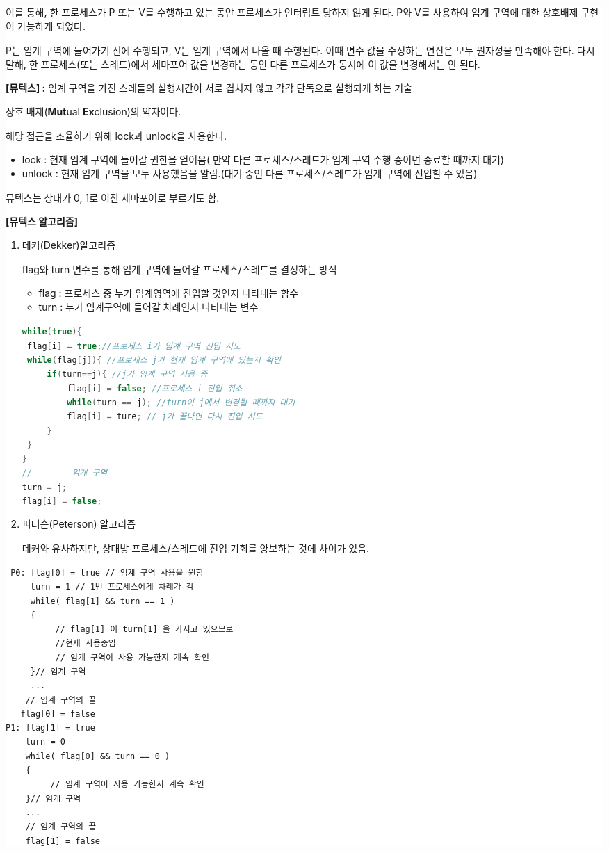 이를 통해, 한 프로세스가 P 또는 V를 수행하고 있는 동안 프로세스가 인터럽트 당하지 않게 된다. P와 V를 사용하여 임계 구역에 대한 상호배제 구현이 가능하게 되었다.

P는 임계 구역에 들어가기 전에 수행되고, V는 임계 구역에서 나올 때 수행된다. 이때 변수 값을 수정하는 연산은 모두 원자성을 만족해야 한다. 다시 말해, 한 프로세스(또는 스레드)에서 세마포어 값을 변경하는 동안 다른 프로세스가 동시에 이 값을 변경해서는 안 된다.

**[뮤텍스] :** 임계 구역을 가진 스레들의 실행시간이 서로 겹치지 않고 각각 단독으로 실행되게 하는 기술

상호 배제(**Mut**ual **Ex**clusion)의 약자이다.

해당 접근을 조율하기 위해 lock과 unlock을 사용한다.

- lock : 현재 임계 구역에 들어갈 권한을 얻어옴( 만약 다른 프로세스/스레드가 임계 구역 수행 중이면 종료할 때까지 대기)
- unlock : 현재 임계 구역을 모두 사용했음을 알림.(대기 중인 다른 프로세스/스레드가 임계 구역에 진입할 수 있음)

뮤텍스는 상태가 0, 1로 이진 세마포어로 부르기도 함.

**[뮤텍스 알고리즘]**

1. 데커(Dekker)알고리즘

   flag와 turn 변수를 통해 임계 구역에 들어갈 프로세스/스레드를 결정하는 방식

   - flag : 프로세스 중 누가 임계영역에 진입할 것인지 나타내는 함수
   - turn : 누가 임계구역에 들어갈 차례인지 나타내는 변수

   ```c
   while(true){
   	flag[i] = true;//프로세스 i가 임계 구역 진입 시도
   	while(flag[j]){ //프로세스 j가 현재 임계 구역에 있는지 확인
   		if(turn==j){ //j가 임계 구역 사용 중
   			flag[i] = false; //프로세스 i 진입 취소
   			while(turn == j); //turn이 j에서 변경될 때까지 대기
   			flag[i] = ture; // j가 끝나면 다시 진입 시도
   		}
   	}
   }
   //--------임계 구역
   turn = j;
   flag[i] = false;
   ```

2. 피터슨(Peterson) 알고리즘

   데커와 유사하지만, 상대방 프로세스/스레드에 진입 기회를 양보하는 것에 차이가 있음.

```
 P0: flag[0] = true // 임계 구역 사용을 원함
     turn = 1 // 1번 프로세스에게 차례가 감
     while( flag[1] && turn == 1 )
     {
          // flag[1] 이 turn[1] 을 가지고 있으므로
          //현재 사용중임
          // 임계 구역이 사용 가능한지 계속 확인
     }// 임계 구역
     ...
    // 임계 구역의 끝
   flag[0] = false
P1: flag[1] = true
    turn = 0
    while( flag[0] && turn == 0 )
    {
         // 임계 구역이 사용 가능한지 계속 확인
    }// 임계 구역
    ...
    // 임계 구역의 끝
    flag[1] = false
```

